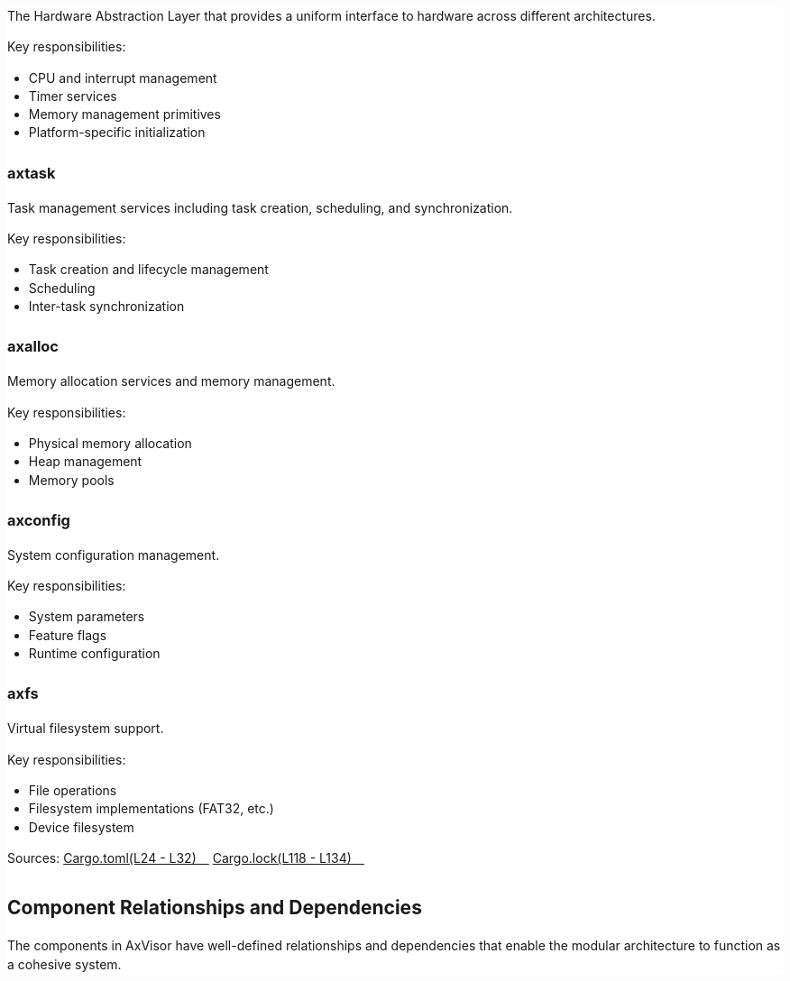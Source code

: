 The Hardware Abstraction Layer that provides a uniform interface to hardware across different architectures.

Key responsibilities:

* CPU and interrupt management
* Timer services
* Memory management primitives
* Platform-specific initialization

### axtask

Task management services including task creation, scheduling, and synchronization.

Key responsibilities:

* Task creation and lifecycle management
* Scheduling
* Inter-task synchronization

### axalloc

Memory allocation services and memory management.

Key responsibilities:

* Physical memory allocation
* Heap management
* Memory pools

### axconfig

System configuration management.

Key responsibilities:

* System parameters
* Feature flags
* Runtime configuration

### axfs

Virtual filesystem support.

Key responsibilities:

* File operations
* Filesystem implementations (FAT32, etc.)
* Device filesystem

Sources: [Cargo.toml(L24 - L32)&emsp;](https://github.com/arceos-hypervisor/axvisor/blob/0c9b89a5/Cargo.toml#L24-L32) [Cargo.lock(L118 - L134)&emsp;](https://github.com/arceos-hypervisor/axvisor/blob/0c9b89a5/Cargo.lock#L118-L134)

## Component Relationships and Dependencies

The components in AxVisor have well-defined relationships and dependencies that enable the modular architecture to function as a cohesive system.
